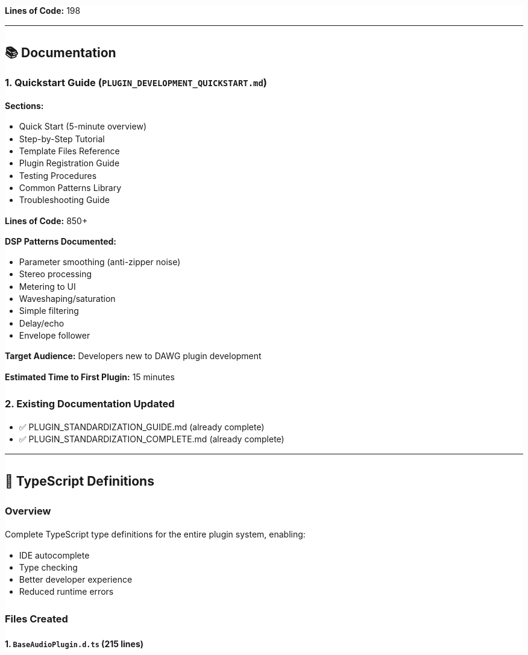 **Lines of Code:** 198

---

## 📚 Documentation

### 1. Quickstart Guide (`PLUGIN_DEVELOPMENT_QUICKSTART.md`)

**Sections:**
- Quick Start (5-minute overview)
- Step-by-Step Tutorial
- Template Files Reference
- Plugin Registration Guide
- Testing Procedures
- Common Patterns Library
- Troubleshooting Guide

**Lines of Code:** 850+

**DSP Patterns Documented:**
- Parameter smoothing (anti-zipper noise)
- Stereo processing
- Metering to UI
- Waveshaping/saturation
- Simple filtering
- Delay/echo
- Envelope follower

**Target Audience:** Developers new to DAWG plugin development

**Estimated Time to First Plugin:** 15 minutes

### 2. Existing Documentation Updated

- ✅ PLUGIN_STANDARDIZATION_GUIDE.md (already complete)
- ✅ PLUGIN_STANDARDIZATION_COMPLETE.md (already complete)

---

## 🔷 TypeScript Definitions

### Overview

Complete TypeScript type definitions for the entire plugin system, enabling:
- IDE autocomplete
- Type checking
- Better developer experience
- Reduced runtime errors

### Files Created

#### 1. `BaseAudioPlugin.d.ts` (215 lines)
